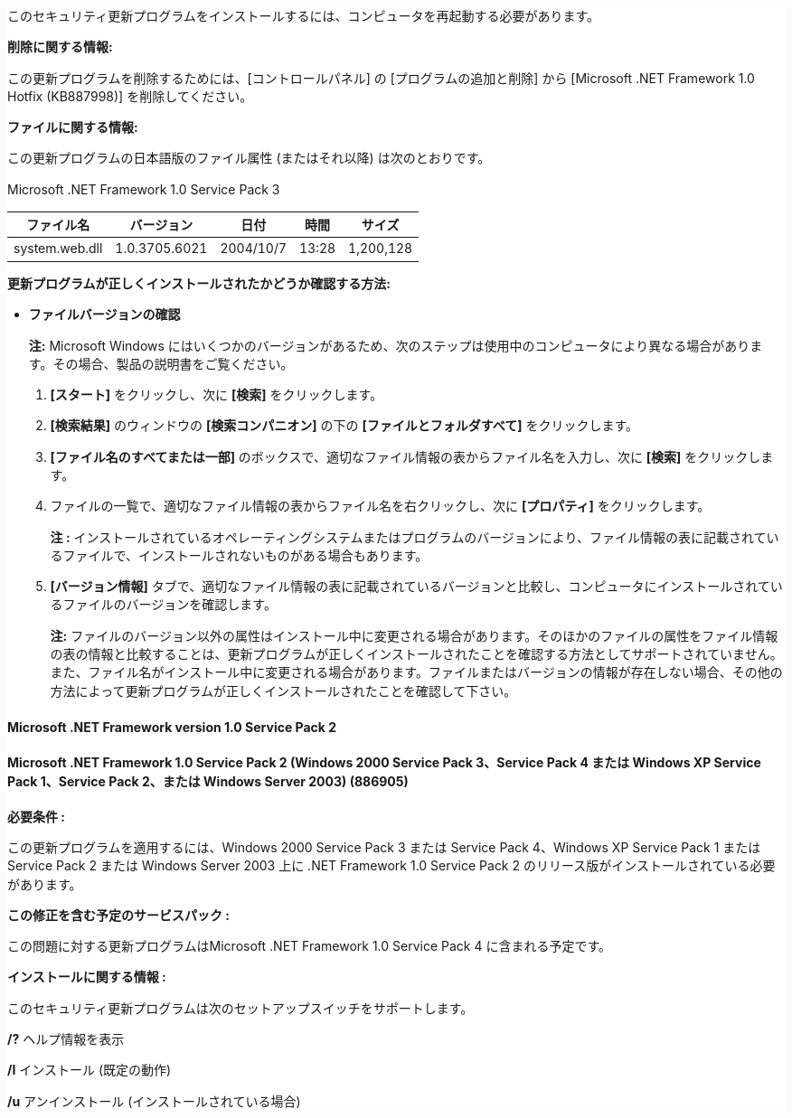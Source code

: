 このセキュリティ更新プログラムをインストールするには、コンピュータを再起動する必要があります。

**削除に関する情報:**

この更新プログラムを削除するためには、\[コントロールパネル\] の \[プログラムの追加と削除\] から \[Microsoft .NET Framework 1.0 Hotfix (KB887998)\] を削除してください。

**ファイルに関する情報:**

この更新プログラムの日本語版のファイル属性 (またはそれ以降) は次のとおりです。

Microsoft .NET Framework 1.0 Service Pack 3

| ファイル名     | バージョン    | 日付      | 時間  | サイズ    |
|----------------|---------------|-----------|-------|-----------|
| system.web.dll | 1.0.3705.6021 | 2004/10/7 | 13:28 | 1,200,128 |

**更新プログラムが正しくインストールされたかどうか確認する方法:**

-   **ファイルバージョンの確認**

    **注:** Microsoft Windows にはいくつかのバージョンがあるため、次のステップは使用中のコンピュータにより異なる場合があります。その場合、製品の説明書をご覧ください。

    1.  **\[スタート\]** をクリックし、次に **\[検索\]** をクリックします。
    2.  **\[検索結果\]** のウィンドウの **\[検索コンパニオン\]** の下の **\[ファイルとフォルダすべて\]** をクリックします。
    3.  **\[ファイル名のすべてまたは一部\]** のボックスで、適切なファイル情報の表からファイル名を入力し、次に **\[検索\]** をクリックします。
    4.  ファイルの一覧で、適切なファイル情報の表からファイル名を右クリックし、次に **\[プロパティ\]** をクリックします。

        **注 :**   インストールされているオペレーティングシステムまたはプログラムのバージョンにより、ファイル情報の表に記載されているファイルで、インストールされないものがある場合もあります。

    5.  **\[バージョン情報\]** タブで、適切なファイル情報の表に記載されているバージョンと比較し、コンピュータにインストールされているファイルのバージョンを確認します。

        **注:** ファイルのバージョン以外の属性はインストール中に変更される場合があります。そのほかのファイルの属性をファイル情報の表の情報と比較することは、更新プログラムが正しくインストールされたことを確認する方法としてサポートされていません。また、ファイル名がインストール中に変更される場合があります。ファイルまたはバージョンの情報が存在しない場合、その他の方法によって更新プログラムが正しくインストールされたことを確認して下さい。

#### Microsoft .NET Framework version 1.0 Service Pack 2

#### Microsoft .NET Framework 1.0 Service Pack 2 (Windows 2000 Service Pack 3、Service Pack 4 または Windows XP Service Pack 1、Service Pack 2、または Windows Server 2003) (886905)

**必要条件 :**

この更新プログラムを適用するには、Windows 2000 Service Pack 3 または Service Pack 4、Windows XP Service Pack 1 または Service Pack 2 または Windows Server 2003 上に .NET Framework 1.0 Service Pack 2 のリリース版がインストールされている必要があります。

**この修正を含む予定のサービスパック :**

この問題に対する更新プログラムはMicrosoft .NET Framework 1.0 Service Pack 4 に含まれる予定です。

**インストールに関する情報 :**

このセキュリティ更新プログラムは次のセットアップスイッチをサポートします。

**/?** ヘルプ情報を表示

**/I** インストール (既定の動作)

**/u** アンインストール (インストールされている場合)
